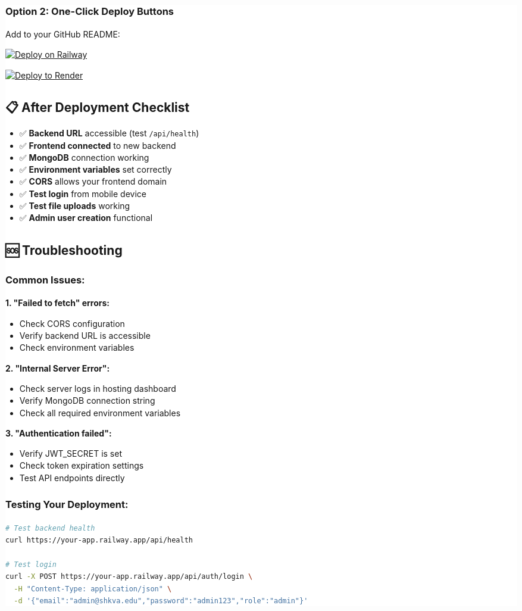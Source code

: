 ### **Option 2: One-Click Deploy Buttons**

Add to your GitHub README:

[![Deploy on Railway](https://railway.app/button.svg)](https://railway.app/new/template/VKJ0jL)

[![Deploy to Render](https://render.com/images/deploy-to-render-button.svg)](https://render.com/deploy)

## 📋 **After Deployment Checklist**

- ✅ **Backend URL** accessible (test `/api/health`)
- ✅ **Frontend connected** to new backend
- ✅ **MongoDB** connection working
- ✅ **Environment variables** set correctly
- ✅ **CORS** allows your frontend domain
- ✅ **Test login** from mobile device
- ✅ **Test file uploads** working
- ✅ **Admin user creation** functional

## 🆘 **Troubleshooting**

### **Common Issues:**

**1. "Failed to fetch" errors:**

- Check CORS configuration
- Verify backend URL is accessible
- Check environment variables

**2. "Internal Server Error":**

- Check server logs in hosting dashboard
- Verify MongoDB connection string
- Check all required environment variables

**3. "Authentication failed":**

- Verify JWT_SECRET is set
- Check token expiration settings
- Test API endpoints directly

### **Testing Your Deployment:**

```bash
# Test backend health
curl https://your-app.railway.app/api/health

# Test login
curl -X POST https://your-app.railway.app/api/auth/login \
  -H "Content-Type: application/json" \
  -d '{"email":"admin@shkva.edu","password":"admin123","role":"admin"}'
```
